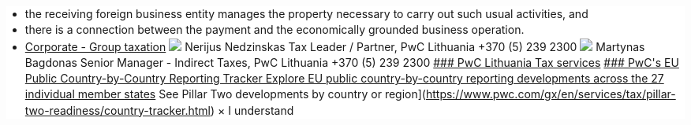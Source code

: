 * the receiving foreign business entity manages the property necessary to carry out such usual activities, and
* there is a connection between the payment and the economically grounded business operation.
* [Corporate - Group taxation](group-taxation.html)
![](../../-/media/world-wide-tax-summaries/attachments/lithuania---nerijus_nedzinskas.ashx%3Frev=772ebd61a7734bbaa4d3b6f2083d2bbf&revision=772ebd61-a773-4bba-a4d3-b6f2083d2bbf&hash=EAC2D6543DECBDAF68A1EA4D46E4D61F3BD60125)
Nerijus Nedzinskas
Tax Leader / Partner, PwC Lithuania
+370 (5) 239 2300
![](../../-/media/world-wide-tax-summaries/lithuaniamartynas-bagdonaslithuania--martynas-bagdonaspng20230502103638930.ashx%3Frev=bf93813659174bbfa62a7ba0d3465276&revision=bf938136-5917-4bbf-a62a-7ba0d3465276&hash=B0FAE7E40F81C570D8F29970FDE55CEE6B3C1B2D)
Martynas Bagdonas
Senior Manager - Indirect Taxes, PwC Lithuania
+370 (5) 239 2300
[### PwC Lithuania
Tax services](https://www.pwc.com/lt/en/svcs/tax-legal-services.html)
[### PwC's EU Public Country-by-Country Reporting Tracker
Explore EU public country-by-country reporting developments across the 27 individual member states](https://www.pwc.com/gx/en/services/tax/eu-pcbcr-reporting-tracker.html)
See Pillar Two developments by country or region](https://www.pwc.com/gx/en/services/tax/pillar-two-readiness/country-tracker.html)
×
I understand
